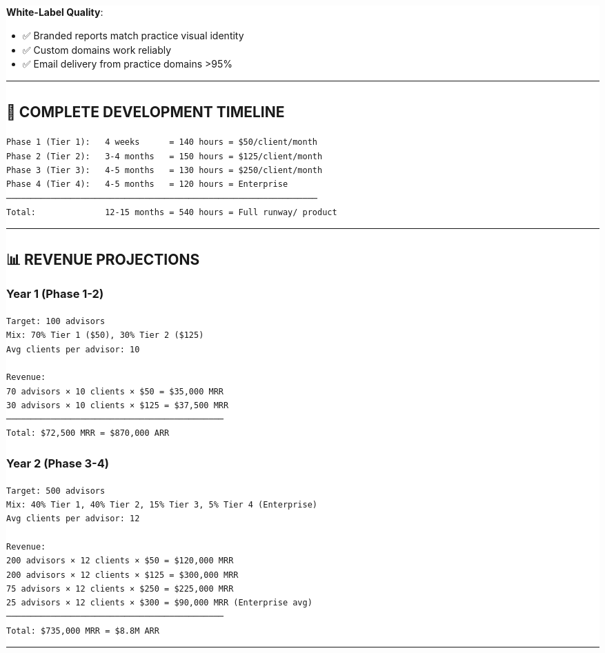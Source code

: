 **White-Label Quality**:
- ✅ Branded reports match practice visual identity
- ✅ Custom domains work reliably
- ✅ Email delivery from practice domains >95%

---

## **🎯 COMPLETE DEVELOPMENT TIMELINE**

```
Phase 1 (Tier 1):   4 weeks      = 140 hours = $50/client/month
Phase 2 (Tier 2):   3-4 months   = 150 hours = $125/client/month
Phase 3 (Tier 3):   4-5 months   = 130 hours = $250/client/month
Phase 4 (Tier 4):   4-5 months   = 120 hours = Enterprise
───────────────────────────────────────────────────────────────
Total:              12-15 months = 540 hours = Full runway/ product
```

---

## **📊 REVENUE PROJECTIONS**

### **Year 1 (Phase 1-2)**
```
Target: 100 advisors
Mix: 70% Tier 1 ($50), 30% Tier 2 ($125)
Avg clients per advisor: 10

Revenue:
70 advisors × 10 clients × $50 = $35,000 MRR
30 advisors × 10 clients × $125 = $37,500 MRR
────────────────────────────────────────────
Total: $72,500 MRR = $870,000 ARR
```

### **Year 2 (Phase 3-4)**
```
Target: 500 advisors
Mix: 40% Tier 1, 40% Tier 2, 15% Tier 3, 5% Tier 4 (Enterprise)
Avg clients per advisor: 12

Revenue:
200 advisors × 12 clients × $50 = $120,000 MRR
200 advisors × 12 clients × $125 = $300,000 MRR
75 advisors × 12 clients × $250 = $225,000 MRR
25 advisors × 12 clients × $300 = $90,000 MRR (Enterprise avg)
────────────────────────────────────────────
Total: $735,000 MRR = $8.8M ARR
```

---

